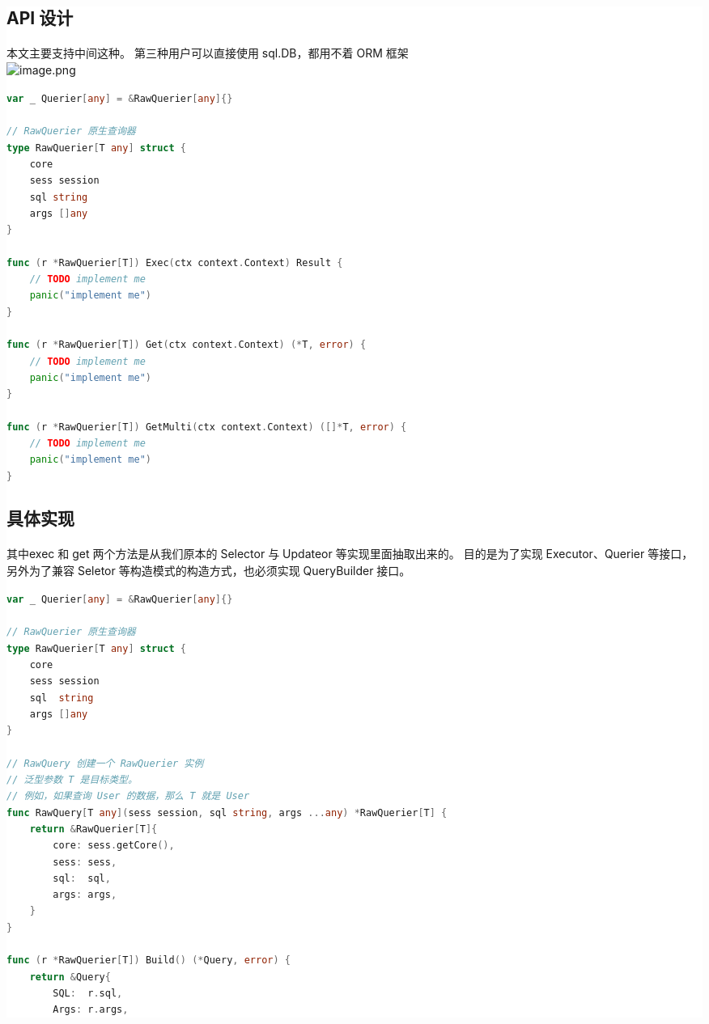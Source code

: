 ## API 设计

 本文主要支持中间这种。 第三种用户可以直接使用 sql.DB，都用不着 ORM 框架  
![image.png](https://cdn.nlark.com/yuque/0/2023/png/27674489/1675915944464-dd569af6-e873-4299-8ed6-17dc06d0fc4b.png#averageHue=%23fafafa&clientId=uab4ab7df-3bf5-4&from=paste&height=400&id=ucf6ce428&name=image.png&originHeight=600&originWidth=997&originalType=binary&ratio=1&rotation=0&showTitle=false&size=126324&status=done&style=none&taskId=u254d5a38-0c32-4b10-9cf7-ba7cab36b96&title=&width=664.6666666666666)

```go
var _ Querier[any] = &RawQuerier[any]{}

// RawQuerier 原生查询器
type RawQuerier[T any] struct {
	core
	sess session
	sql string
	args []any
}

func (r *RawQuerier[T]) Exec(ctx context.Context) Result {
	// TODO implement me
	panic("implement me")
}

func (r *RawQuerier[T]) Get(ctx context.Context) (*T, error) {
	// TODO implement me
	panic("implement me")
}

func (r *RawQuerier[T]) GetMulti(ctx context.Context) ([]*T, error) {
	// TODO implement me
	panic("implement me")
}
```

## 具体实现

 其中exec 和 get 两个方法是从我们原本的 Selector 与 Updateor 等实现里面抽取出来的。  目的是为了实现
Executor、Querier 等接口，另外为了兼容 Seletor 等构造模式的构造方式，也必须实现 QueryBuilder 接口。

```go
var _ Querier[any] = &RawQuerier[any]{}

// RawQuerier 原生查询器
type RawQuerier[T any] struct {
	core
	sess session
	sql  string
	args []any
}

// RawQuery 创建一个 RawQuerier 实例
// 泛型参数 T 是目标类型。
// 例如，如果查询 User 的数据，那么 T 就是 User
func RawQuery[T any](sess session, sql string, args ...any) *RawQuerier[T] {
	return &RawQuerier[T]{
		core: sess.getCore(),
		sess: sess,
		sql:  sql,
		args: args,
	}
}

func (r *RawQuerier[T]) Build() (*Query, error) {
	return &Query{
		SQL:  r.sql,
		Args: r.args,
```